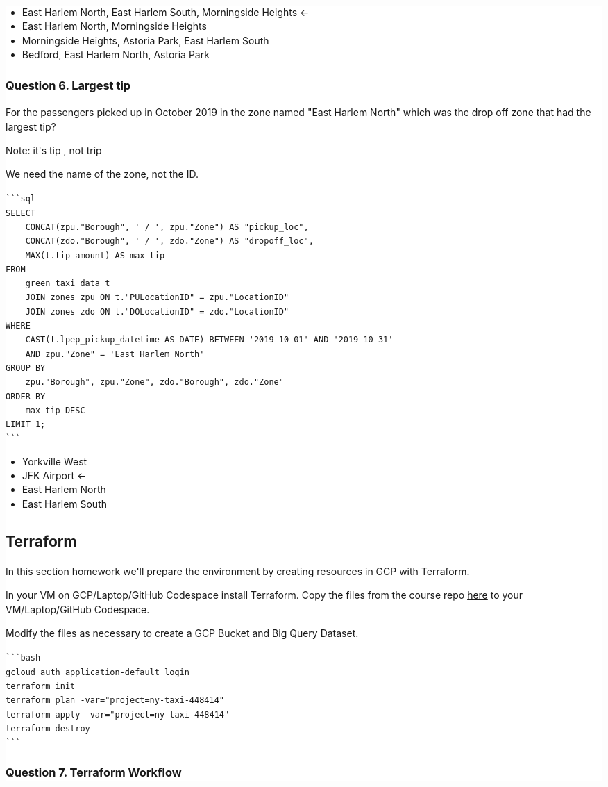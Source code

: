 - East Harlem North, East Harlem South, Morningside Heights <-
- East Harlem North, Morningside Heights
- Morningside Heights, Astoria Park, East Harlem South
- Bedford, East Harlem North, Astoria Park

### Question 6. Largest tip

For the passengers picked up in October 2019 in the zone named "East Harlem North" which was the drop off zone that had the largest tip?

Note: it's tip , not trip

We need the name of the zone, not the ID.

    ```sql
    SELECT
    	CONCAT(zpu."Borough", ' / ', zpu."Zone") AS "pickup_loc",
        CONCAT(zdo."Borough", ' / ', zdo."Zone") AS "dropoff_loc",
        MAX(t.tip_amount) AS max_tip
    FROM
        green_taxi_data t
        JOIN zones zpu ON t."PULocationID" = zpu."LocationID"
        JOIN zones zdo ON t."DOLocationID" = zdo."LocationID"
    WHERE
        CAST(t.lpep_pickup_datetime AS DATE) BETWEEN '2019-10-01' AND '2019-10-31'
        AND zpu."Zone" = 'East Harlem North'
    GROUP BY
        zpu."Borough", zpu."Zone", zdo."Borough", zdo."Zone"
    ORDER BY
        max_tip DESC
    LIMIT 1;
    ```

- Yorkville West
- JFK Airport <-
- East Harlem North
- East Harlem South

## Terraform

In this section homework we'll prepare the environment by creating resources in GCP with Terraform.

In your VM on GCP/Laptop/GitHub Codespace install Terraform. Copy the files from the course repo [here](https://github.com/DataTalksClub/data-engineering-zoomcamp/blob/main/01-docker-terraform/1_terraform_gcp/terraform) to your VM/Laptop/GitHub Codespace.

Modify the files as necessary to create a GCP Bucket and Big Query Dataset.

    ```bash
    gcloud auth application-default login
    terraform init
    terraform plan -var="project=ny-taxi-448414"
    terraform apply -var="project=ny-taxi-448414"
    terraform destroy
    ```
### Question 7. Terraform Workflow
